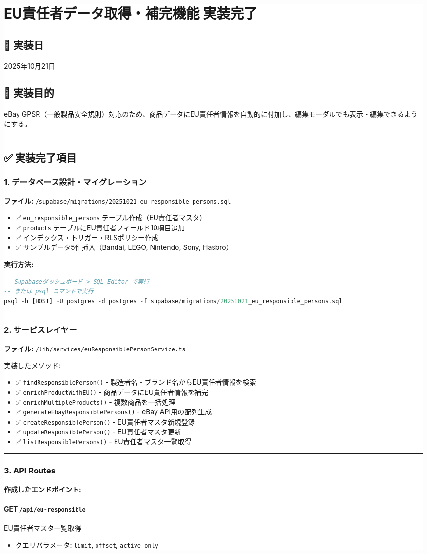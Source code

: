 # EU責任者データ取得・補完機能 実装完了

## 📅 実装日
2025年10月21日

## 🎯 実装目的
eBay GPSR（一般製品安全規則）対応のため、商品データにEU責任者情報を自動的に付加し、編集モーダルでも表示・編集できるようにする。

---

## ✅ 実装完了項目

### 1. データベース設計・マイグレーション
**ファイル:** `/supabase/migrations/20251021_eu_responsible_persons.sql`

- ✅ `eu_responsible_persons` テーブル作成（EU責任者マスタ）
- ✅ `products` テーブルにEU責任者フィールド10項目追加
- ✅ インデックス・トリガー・RLSポリシー作成
- ✅ サンプルデータ5件挿入（Bandai, LEGO, Nintendo, Sony, Hasbro）

**実行方法:**
```sql
-- Supabaseダッシュボード > SQL Editor で実行
-- または psql コマンドで実行
psql -h [HOST] -U postgres -d postgres -f supabase/migrations/20251021_eu_responsible_persons.sql
```

---

### 2. サービスレイヤー
**ファイル:** `/lib/services/euResponsiblePersonService.ts`

実装したメソッド:
- ✅ `findResponsiblePerson()` - 製造者名・ブランド名からEU責任者情報を検索
- ✅ `enrichProductWithEU()` - 商品データにEU責任者情報を補完
- ✅ `enrichMultipleProducts()` - 複数商品を一括処理
- ✅ `generateEbayResponsiblePersons()` - eBay API用の配列生成
- ✅ `createResponsiblePerson()` - EU責任者マスタ新規登録
- ✅ `updateResponsiblePerson()` - EU責任者マスタ更新
- ✅ `listResponsiblePersons()` - EU責任者マスタ一覧取得

---

### 3. API Routes
**作成したエンドポイント:**

#### GET `/api/eu-responsible`
EU責任者マスタ一覧取得
- クエリパラメータ: `limit`, `offset`, `active_only`

